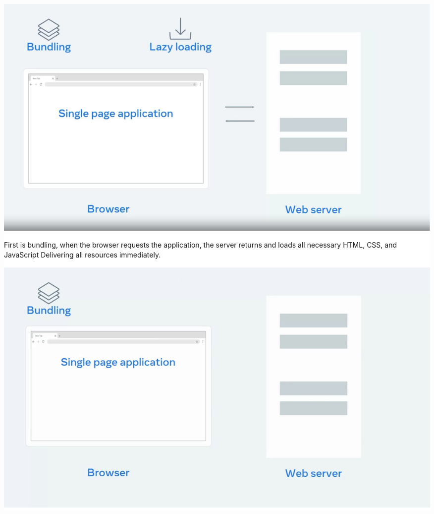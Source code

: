 ![spa_approaches](../Pics/spaApproaches.png "spa_approaches")  

First is bundling, when the browser requests the application, the server returns and loads all necessary HTML, CSS, and JavaScript Delivering all resources immediately. 

![bundling](../Pics/bundling.gif "bundling")  
